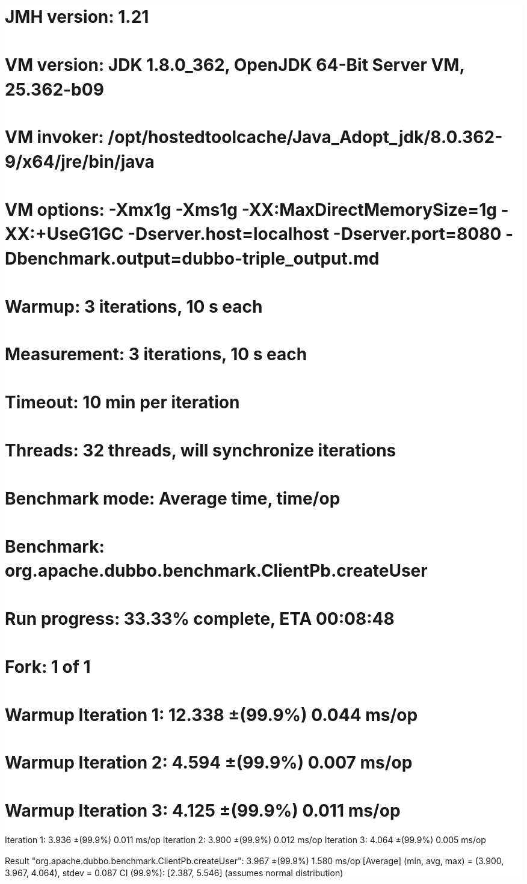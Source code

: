 
# JMH version: 1.21
# VM version: JDK 1.8.0_362, OpenJDK 64-Bit Server VM, 25.362-b09
# VM invoker: /opt/hostedtoolcache/Java_Adopt_jdk/8.0.362-9/x64/jre/bin/java
# VM options: -Xmx1g -Xms1g -XX:MaxDirectMemorySize=1g -XX:+UseG1GC -Dserver.host=localhost -Dserver.port=8080 -Dbenchmark.output=dubbo-triple_output.md
# Warmup: 3 iterations, 10 s each
# Measurement: 3 iterations, 10 s each
# Timeout: 10 min per iteration
# Threads: 32 threads, will synchronize iterations
# Benchmark mode: Average time, time/op
# Benchmark: org.apache.dubbo.benchmark.ClientPb.createUser

# Run progress: 33.33% complete, ETA 00:08:48
# Fork: 1 of 1
# Warmup Iteration   1: 12.338 ±(99.9%) 0.044 ms/op
# Warmup Iteration   2: 4.594 ±(99.9%) 0.007 ms/op
# Warmup Iteration   3: 4.125 ±(99.9%) 0.011 ms/op
Iteration   1: 3.936 ±(99.9%) 0.011 ms/op
Iteration   2: 3.900 ±(99.9%) 0.012 ms/op
Iteration   3: 4.064 ±(99.9%) 0.005 ms/op


Result "org.apache.dubbo.benchmark.ClientPb.createUser":
  3.967 ±(99.9%) 1.580 ms/op [Average]
  (min, avg, max) = (3.900, 3.967, 4.064), stdev = 0.087
  CI (99.9%): [2.387, 5.546] (assumes normal distribution)
